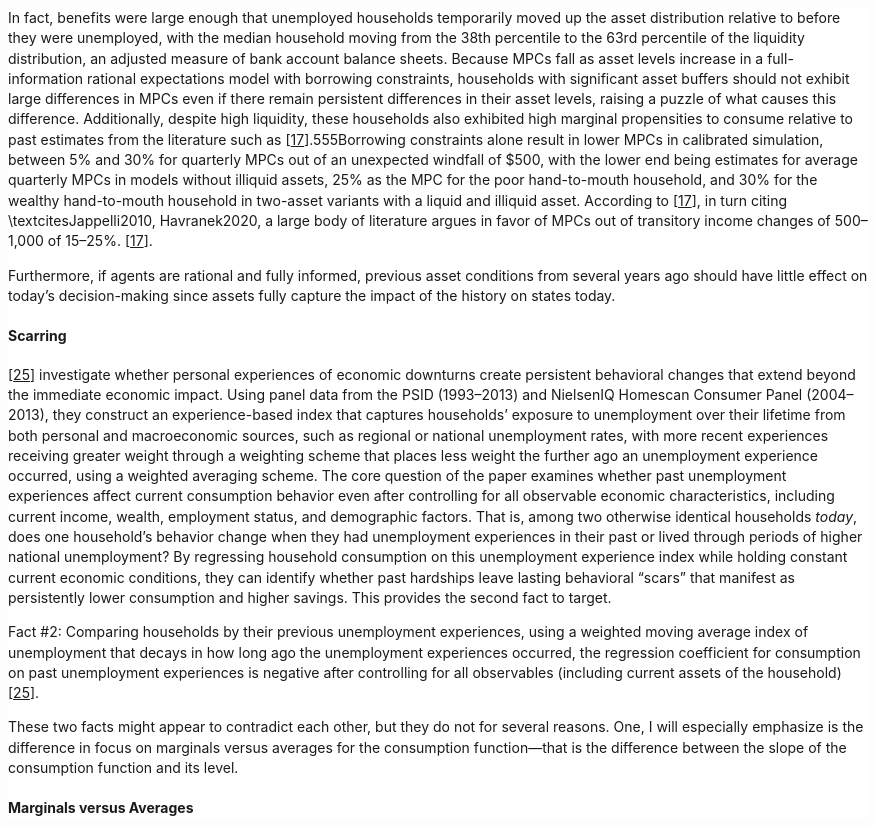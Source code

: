 In fact, benefits were large enough that unemployed households temporarily moved up the asset distribution relative to before they were unemployed, with the median household moving from the 38th percentile to the 63rd percentile of the liquidity distribution, an adjusted measure of bank account balance sheets. Because MPCs fall as asset levels increase in a full-information rational expectations model with borrowing constraints, households with significant asset buffers should not exhibit large differences in MPCs even if there remain persistent differences in their asset levels, raising a puzzle of what causes this difference. Additionally, despite high liquidity, these households also exhibited high marginal propensities to consume relative to past estimates from the literature such as [[17](https://arxiv.org/html/2510.20748v1#bib.bibx17)].555Borrowing constraints alone result in lower MPCs in calibrated simulation, between 5% and 30% for quarterly MPCs out of an unexpected windfall of $500, with the lower end being estimates for average quarterly MPCs in models without illiquid assets, 25% as the MPC for the poor hand-to-mouth household, and 30% for the wealthy hand-to-mouth household in two-asset variants with a liquid and illiquid asset. According to [[17](https://arxiv.org/html/2510.20748v1#bib.bibx17)], in turn citing \textcitesJappelli2010, Havranek2020, a large body of literature argues in favor of MPCs out of transitory income changes of $500–$1,000 of 15–25%. [[17](https://arxiv.org/html/2510.20748v1#bib.bibx17)].

Furthermore, if agents are rational and fully informed, previous asset conditions from several years ago should have little effect on today’s decision-making since assets fully capture the impact of the history on states today.

#### Scarring

[[25](https://arxiv.org/html/2510.20748v1#bib.bibx25)] investigate whether personal experiences of economic downturns create persistent behavioral changes that extend beyond the immediate economic impact. Using panel data from the PSID (1993–2013) and NielsenIQ Homescan Consumer Panel (2004–2013), they construct an experience-based index that captures households’ exposure to unemployment over their lifetime from both personal and macroeconomic sources, such as regional or national unemployment rates, with more recent experiences receiving greater weight through a weighting scheme that places less weight the further ago an unemployment experience occurred, using a weighted averaging scheme. The core question of the paper examines whether past unemployment experiences affect current consumption behavior even after controlling for all observable economic characteristics, including current income, wealth, employment status, and demographic factors. That is, among two otherwise identical households *today*, does one household’s behavior change when they had unemployment experiences in their past or lived through periods of higher national unemployment? By regressing household consumption on this unemployment experience index while holding constant current economic conditions, they can identify whether past hardships leave lasting behavioral “scars” that manifest as persistently lower consumption and higher savings.
This provides the second fact to target.

Fact #2: Comparing households by their previous unemployment experiences, using a weighted moving average index of unemployment that decays in how long ago the unemployment experiences occurred, the regression coefficient for consumption on past unemployment experiences is negative after controlling for all observables (including current assets of the household) [[25](https://arxiv.org/html/2510.20748v1#bib.bibx25)].

These two facts might appear to contradict each other, but they do not for several reasons.
One, I will especially emphasize is the difference in focus on marginals versus averages for the consumption function—that is the difference between the slope of the consumption function and its level.

#### Marginals versus Averages
